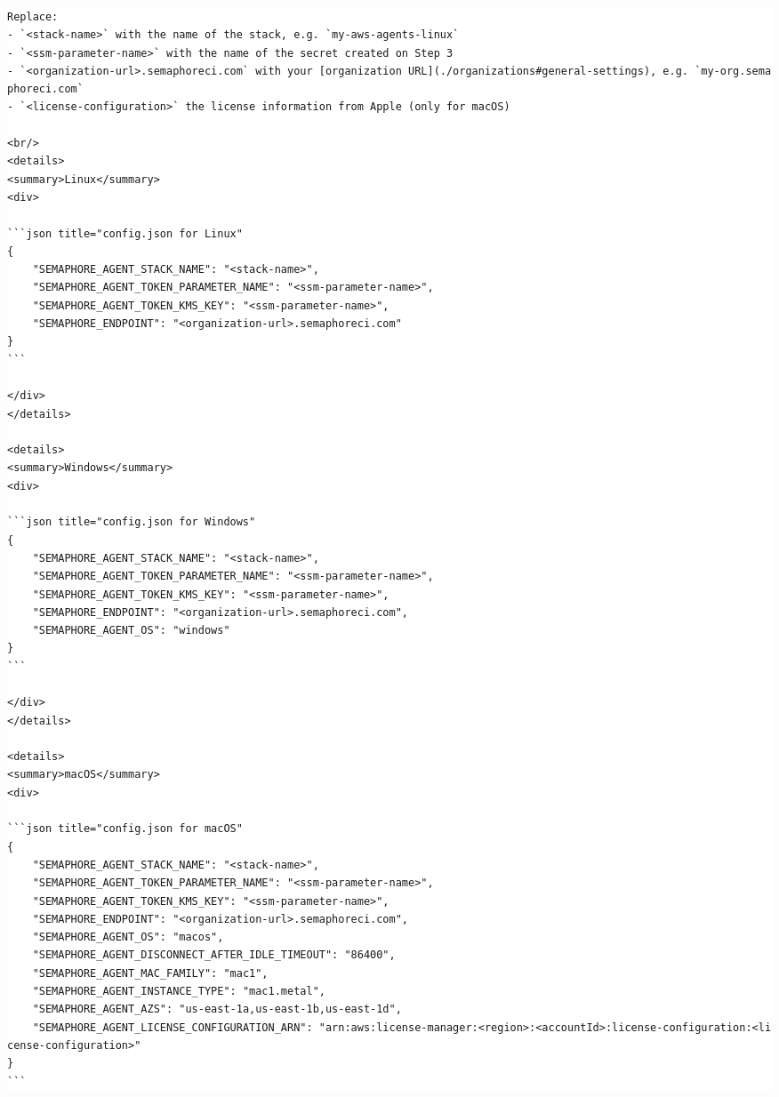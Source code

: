     Replace:
    - `<stack-name>` with the name of the stack, e.g. `my-aws-agents-linux`
    - `<ssm-parameter-name>` with the name of the secret created on Step 3
    - `<organization-url>.semaphoreci.com` with your [organization URL](./organizations#general-settings), e.g. `my-org.semaphoreci.com`
    - `<license-configuration>` the license information from Apple (only for macOS)

    <br/>
    <details>
    <summary>Linux</summary>
    <div>

    ```json title="config.json for Linux"
    {
        "SEMAPHORE_AGENT_STACK_NAME": "<stack-name>",
        "SEMAPHORE_AGENT_TOKEN_PARAMETER_NAME": "<ssm-parameter-name>",
        "SEMAPHORE_AGENT_TOKEN_KMS_KEY": "<ssm-parameter-name>",
        "SEMAPHORE_ENDPOINT": "<organization-url>.semaphoreci.com"
    }
    ```

    </div>
    </details>

    <details>
    <summary>Windows</summary>
    <div>

    ```json title="config.json for Windows"
    {
        "SEMAPHORE_AGENT_STACK_NAME": "<stack-name>",
        "SEMAPHORE_AGENT_TOKEN_PARAMETER_NAME": "<ssm-parameter-name>",
        "SEMAPHORE_AGENT_TOKEN_KMS_KEY": "<ssm-parameter-name>",
        "SEMAPHORE_ENDPOINT": "<organization-url>.semaphoreci.com",
        "SEMAPHORE_AGENT_OS": "windows"
    }
    ```

    </div>
    </details>

    <details>
    <summary>macOS</summary>
    <div>

    ```json title="config.json for macOS"
    {
        "SEMAPHORE_AGENT_STACK_NAME": "<stack-name>",
        "SEMAPHORE_AGENT_TOKEN_PARAMETER_NAME": "<ssm-parameter-name>",
        "SEMAPHORE_AGENT_TOKEN_KMS_KEY": "<ssm-parameter-name>",
        "SEMAPHORE_ENDPOINT": "<organization-url>.semaphoreci.com",
        "SEMAPHORE_AGENT_OS": "macos",
        "SEMAPHORE_AGENT_DISCONNECT_AFTER_IDLE_TIMEOUT": "86400",
        "SEMAPHORE_AGENT_MAC_FAMILY": "mac1",
        "SEMAPHORE_AGENT_INSTANCE_TYPE": "mac1.metal",
        "SEMAPHORE_AGENT_AZS": "us-east-1a,us-east-1b,us-east-1d",
        "SEMAPHORE_AGENT_LICENSE_CONFIGURATION_ARN": "arn:aws:license-manager:<region>:<accountId>:license-configuration:<license-configuration>"
    }
    ```
